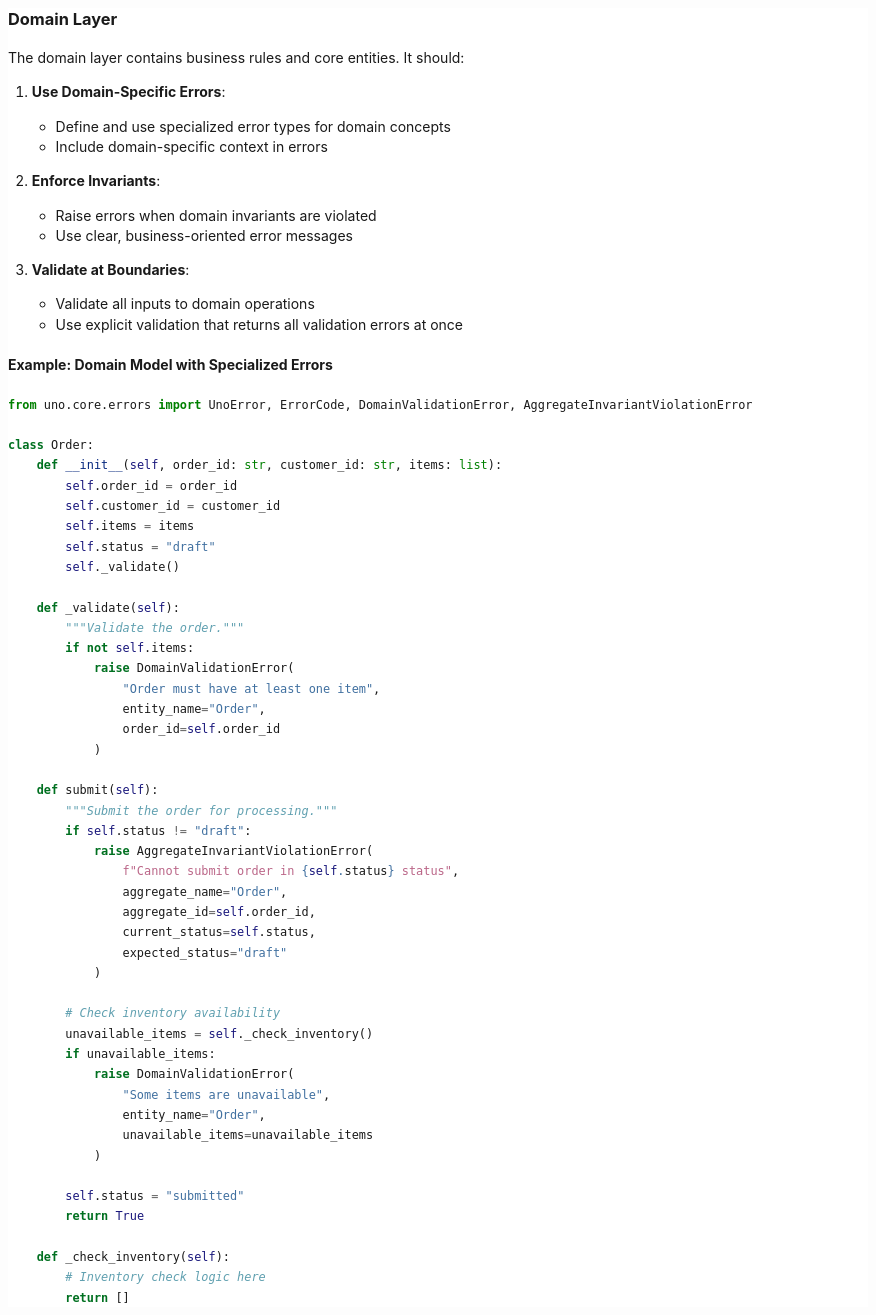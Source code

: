 ### Domain Layer

The domain layer contains business rules and core entities. It should:

1. **Use Domain-Specific Errors**:
   - Define and use specialized error types for domain concepts
   - Include domain-specific context in errors

2. **Enforce Invariants**:
   - Raise errors when domain invariants are violated
   - Use clear, business-oriented error messages

3. **Validate at Boundaries**:
   - Validate all inputs to domain operations
   - Use explicit validation that returns all validation errors at once

#### Example: Domain Model with Specialized Errors

```python
from uno.core.errors import UnoError, ErrorCode, DomainValidationError, AggregateInvariantViolationError

class Order:
    def __init__(self, order_id: str, customer_id: str, items: list):
        self.order_id = order_id
        self.customer_id = customer_id
        self.items = items
        self.status = "draft"
        self._validate()

    def _validate(self):
        """Validate the order."""
        if not self.items:
            raise DomainValidationError(
                "Order must have at least one item",
                entity_name="Order",
                order_id=self.order_id
            )

    def submit(self):
        """Submit the order for processing."""
        if self.status != "draft":
            raise AggregateInvariantViolationError(
                f"Cannot submit order in {self.status} status",
                aggregate_name="Order",
                aggregate_id=self.order_id,
                current_status=self.status,
                expected_status="draft"
            )

        # Check inventory availability
        unavailable_items = self._check_inventory()
        if unavailable_items:
            raise DomainValidationError(
                "Some items are unavailable",
                entity_name="Order",
                unavailable_items=unavailable_items
            )

        self.status = "submitted"
        return True

    def _check_inventory(self):
        # Inventory check logic here
        return []
```